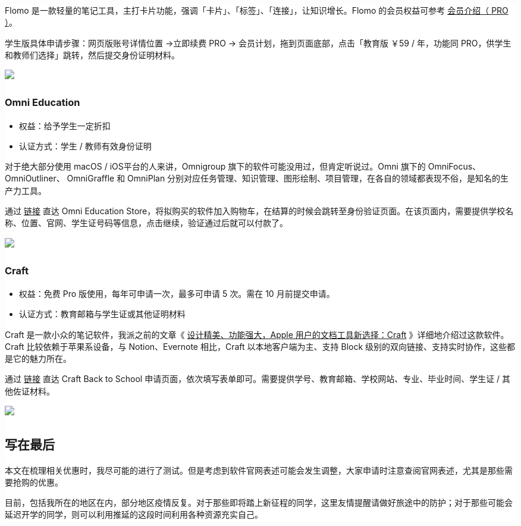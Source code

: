 Flomo 是一款轻量的笔记工具，主打卡片功能，强调「卡片」、「标签」、「连接」，让知识增长。Flomo 的会员权益可参考 [会员介绍（ PRO ）](https://help.flomoapp.com/membership/pro)。

学生版具体申请步骤：网页版账号详情位置 ->立即续费 PRO -> 会员计划，拖到页面底部，点击「教育版 ￥59 / 年，功能同 PRO，供学生和教师们选择」跳转，然后提交身份证明材料。

![](https://cdn.sspai.com/editor/u_/c4a87m5b34tfgq1n8850.png?imageView2/2/w/1120/q/90/interlace/1/ignore-error/1)

### Omni Education

-   权益：给予学生一定折扣
    
-   认证方式：学生 / 教师有效身份证明
    

对于绝大部分使用 macOS / iOS平台的人来讲，Omnigroup 旗下的软件可能没用过，但肯定听说过。Omni 旗下的 OmniFocus、 OmniOutliner、 OmniGraffle 和 OmniPlan 分别对应任务管理、知识管理、图形绘制、项目管理，在各自的领域都表现不俗，是知名的生产力工具。

通过 [链接](https://legacy.store.omnigroup.com/edu) 直达 Omni Education Store，将拟购买的软件加入购物车，在结算的时候会跳转至身份验证页面。在该页面内，需要提供学校名称、位置、官网、学生证号码等信息，点击继续，验证通过后就可以付款了。

![](https://cdn.sspai.com/editor/u_/c4a87mdb34tfgq1n885g.png?imageView2/2/w/1120/q/90/interlace/1/ignore-error/1)

### Craft

-   权益：免费 Pro 版使用，每年可申请一次，最多可申请 5 次。需在 10 月前提交申请。
    
-   认证方式：教育邮箱与学生证或其他证明材料
    

Craft 是一款小众的笔记软件，我派之前的文章《 [设计精美、功能强大，Apple 用户的文档工具新选择：Craft](https://sspai.com/post/61784) 》详细地介绍过这款软件。Craft 比较依赖于苹果系设备，与 Notion、Evernote 相比，Craft 以本地客户端为主、支持 Block 级别的双向链接、支持实时协作，这些都是它的魅力所在。

通过 [链接](https://craftdocs.typeform.com/to/VOiJqXm3) 直达 Craft Back to School 申请页面，依次填写表单即可。需要提供学号、教育邮箱、学校网站、专业、毕业时间、学生证 / 其他佐证材料。

![](https://cdn.sspai.com/editor/u_/c4a87mlb34tfgdh4vot0.png?imageView2/2/w/1120/q/90/interlace/1/ignore-error/1)

## 写在最后

本文在梳理相关优惠时，我尽可能的进行了测试。但是考虑到软件官网表述可能会发生调整，大家申请时注意查阅官网表述，尤其是那些需要抢购的优惠。

目前，包括我所在的地区在内，部分地区疫情反复。对于那些即将踏上新征程的同学，这里友情提醒请做好旅途中的防护；对于那些可能会延迟开学的同学，则可以利用推延的这段时间利用各种资源充实自己。